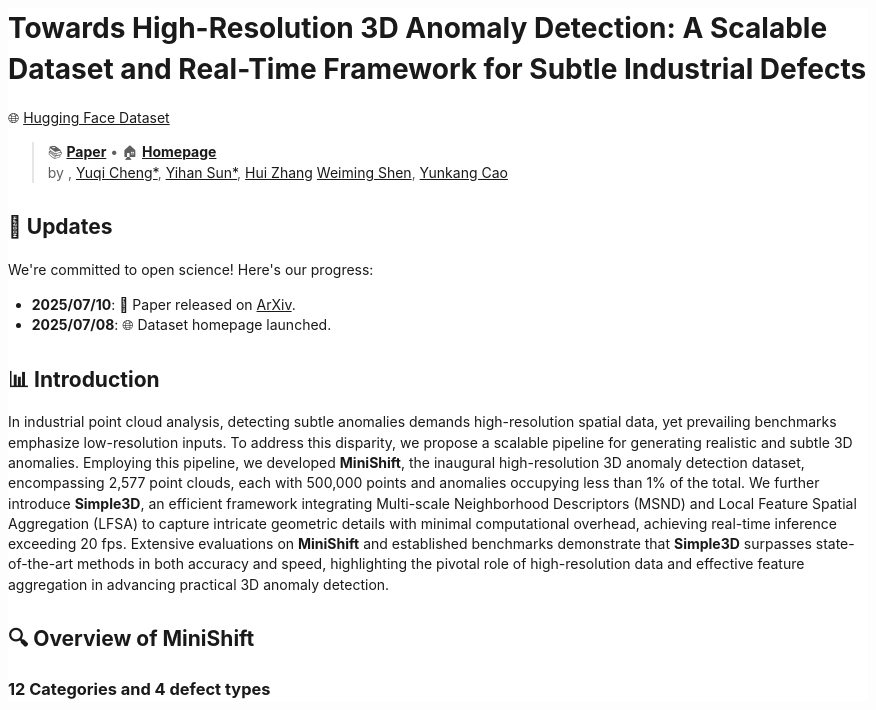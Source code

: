 # Towards High-Resolution 3D Anomaly Detection: A Scalable Dataset and Real-Time Framework for Subtle Industrial Defects
🌐 [Hugging Face Dataset](https://huggingface.co/datasets/ChengYuQi99/MiniShift)  


> 📚 [**Paper**]() • 🏠 [**Homepage**](https://hustcyq.github.io/MiniShift-Simple3D)  
> by , [Yuqi Cheng*](https://hustcyq.github.io/), [Yihan Sun*](), [Hui Zhang]() [Weiming Shen](https://scholar.google.com/citations?user=FuSHsx4AAAAJ&hl=en), [Yunkang Cao](https://caoyunkang.github.io/)


## 🚀 Updates  
We're committed to open science! Here's our progress:  
* **2025/07/10**: 📄 Paper released on [ArXiv]().  
* **2025/07/08**: 🌐 Dataset homepage launched.  


## 📊 Introduction  
In industrial point cloud analysis, detecting subtle anomalies demands high-resolution spatial data, yet prevailing benchmarks emphasize low-resolution inputs. To address this disparity, we propose a scalable pipeline for generating realistic and subtle 3D anomalies. Employing this pipeline, we developed **MiniShift**, the inaugural high-resolution 3D anomaly detection dataset, encompassing 2,577 point clouds, each with 500,000 points and anomalies occupying less than 1% of the total. We further introduce **Simple3D**, an efficient framework integrating Multi-scale Neighborhood Descriptors (MSND) and Local Feature Spatial Aggregation (LFSA) to capture intricate geometric details with minimal computational overhead, achieving real-time inference exceeding 20 fps. Extensive evaluations on **MiniShift** and established benchmarks demonstrate that **Simple3D** surpasses state-of-the-art methods in both accuracy and speed, highlighting the pivotal role of high-resolution data and effective feature aggregation in advancing practical 3D anomaly detection.


## 🔍 Overview of MiniShift

### 12 Categories and 4 defect types  